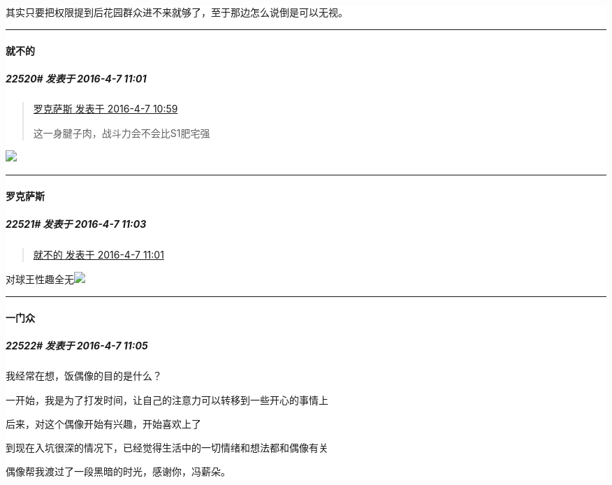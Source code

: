 


其实只要把权限提到后花园群众进不来就够了，至于那边怎么说倒是可以无视。







-----

####  就不的  
##### 22520#       发表于 2016-4-7 11:01



<blockquote><a href="httphttps://bbs.saraba1st.com/2b/forum.php?mod=redirect&amp;goto=findpost&amp;pid=32066367&amp;ptid=1105387" target="_blank">罗克萨斯 发表于 2016-4-7 10:59</a>

这一身腱子肉，战斗力会不会比S1肥宅强</blockquote>
<img src="http://ww2.sinaimg.cn/bmiddle/d2e14e9bjw1euwrb96d7bj20hs0qoacb.jpg" referrerpolicy="no-referrer">







-----

####  罗克萨斯  
##### 22521#       发表于 2016-4-7 11:03



<blockquote><a href="httphttps://bbs.saraba1st.com/2b/forum.php?mod=redirect&amp;goto=findpost&amp;pid=32066394&amp;ptid=1105387" target="_blank">就不的 发表于 2016-4-7 11:01</a></blockquote>
对球王性趣全无<img src="https://static.saraba1st.com/image/smiley/face/142.gif" referrerpolicy="no-referrer">







-----

####  一门众  
##### 22522#       发表于 2016-4-7 11:05




我经常在想，饭偶像的目的是什么？


一开始，我是为了打发时间，让自己的注意力可以转移到一些开心的事情上


后来，对这个偶像开始有兴趣，开始喜欢上了


到现在入坑很深的情况下，已经觉得生活中的一切情绪和想法都和偶像有关


偶像帮我渡过了一段黑暗的时光，感谢你，冯薪朵。
